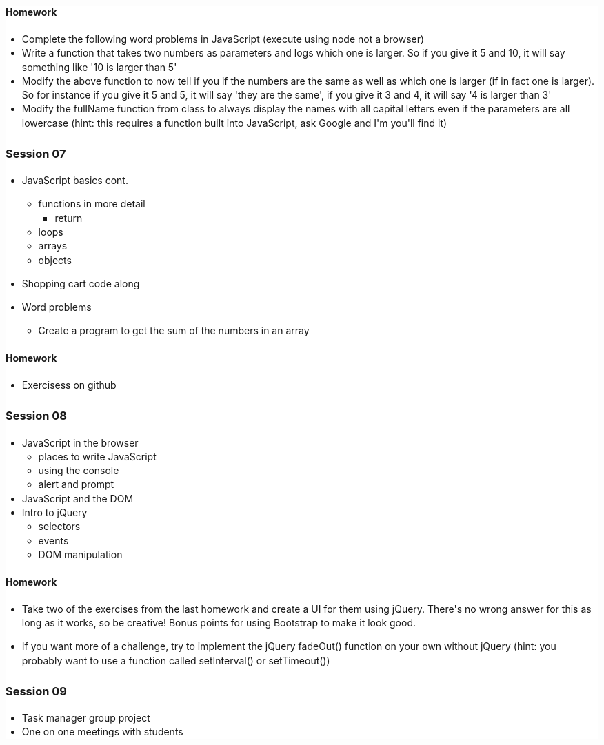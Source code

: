 
#### Homework

- Complete the following word problems in JavaScript (execute using node not a browser)
- Write a function that takes two numbers as parameters and logs which one is larger. So if you give it 5 and 10, it will say something like '10 is larger than 5'
- Modify the above function to now tell if you if the numbers are the same as well as which one is larger (if in fact one is larger). So for instance if you give it 5 and 5, it will say 'they are the same', if you give it 3 and 4, it will say '4 is larger than 3'
- Modify the fullName function from class to always display the names with all capital letters even if the parameters are all lowercase (hint: this requires a function built into JavaScript, ask Google and I'm you'll find it)

### Session 07

- JavaScript basics cont.
    - functions in more detail
        - return
    - loops
    - arrays
    - objects
- Shopping cart code along

- Word problems
    - Create a program to get the sum of the numbers in an array

#### Homework

- Exercisess on github

### Session 08

- JavaScript in the browser
    - places to write JavaScript
    - using the console
    - alert and prompt
- JavaScript and the DOM
- Intro to jQuery
    - selectors
    - events
    - DOM manipulation

#### Homework
- Take two of the exercises from the last homework and create a UI for them using jQuery. There's no wrong answer for this as long as it works, so be creative! Bonus points for using Bootstrap to make it look good.

- If you want more of a challenge, try to implement the jQuery fadeOut() function on your own without jQuery (hint: you probably want to use a function called setInterval() or setTimeout())

### Session 09

- Task manager group project
- One on one meetings with students
